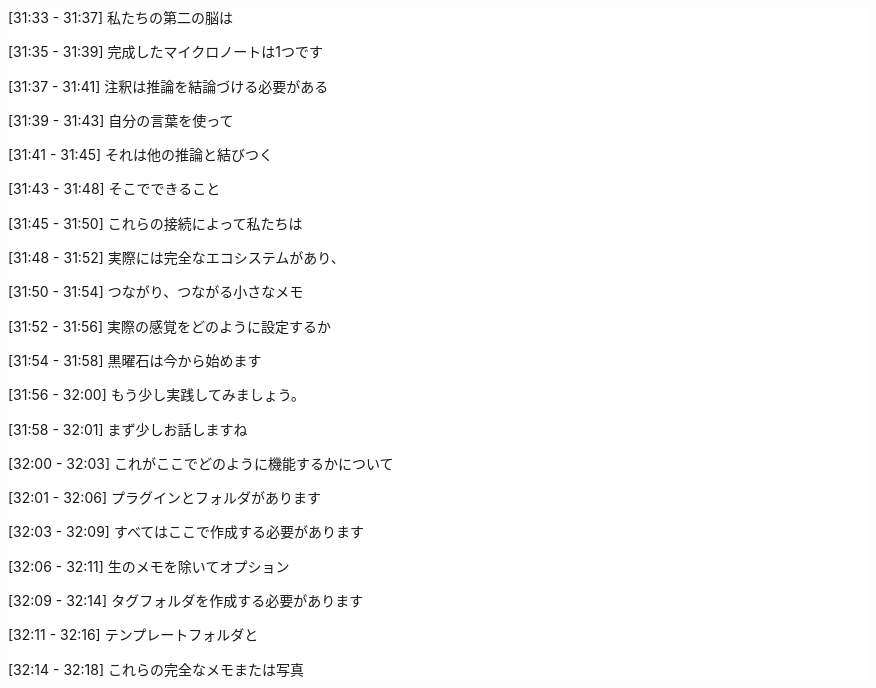 [31:33 - 31:37]
私たちの第二の脳は

[31:35 - 31:39]
完成したマイクロノートは1つです

[31:37 - 31:41]
注釈は推論を結論づける必要がある

[31:39 - 31:43]
自分の言葉を使って

[31:41 - 31:45]
それは他の推論と結びつく

[31:43 - 31:48]
そこでできること

[31:45 - 31:50]
これらの接続によって私たちは

[31:48 - 31:52]
実際には完全なエコシステムがあり、

[31:50 - 31:54]
つながり、つながる小さなメモ

[31:52 - 31:56]
実際の感覚をどのように設定するか

[31:54 - 31:58]
黒曜石は今から始めます

[31:56 - 32:00]
もう少し実践してみましょう。

[31:58 - 32:01]
まず少しお話しますね

[32:00 - 32:03]
これがここでどのように機能するかについて

[32:01 - 32:06]
プラグインとフォルダがあります

[32:03 - 32:09]
すべてはここで作成する必要があります

[32:06 - 32:11]
生のメモを除いてオプション

[32:09 - 32:14]
タグフォルダを作成する必要があります

[32:11 - 32:16]
テンプレートフォルダと

[32:14 - 32:18]
これらの完全なメモまたは写真
